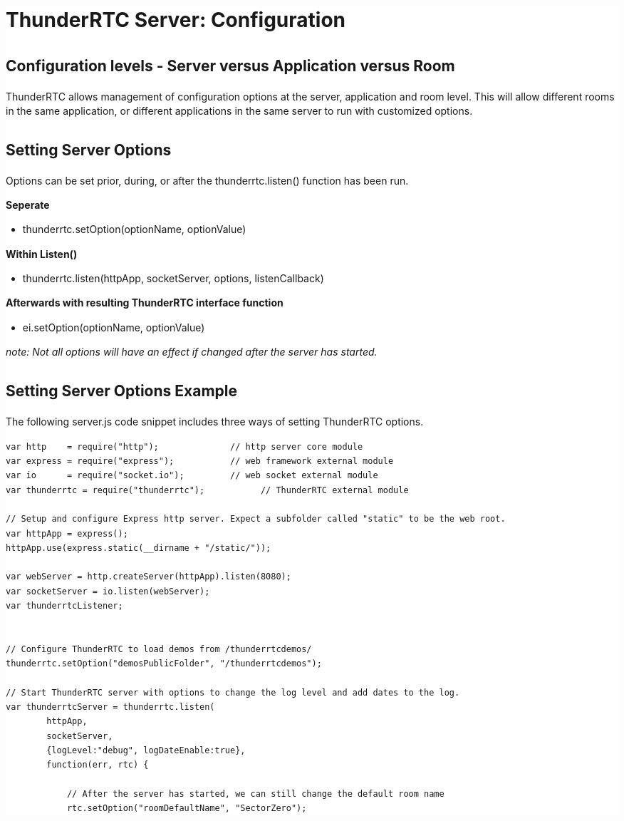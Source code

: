 ThunderRTC Server: Configuration
=============================

Configuration levels - Server versus Application versus Room
------------------------------------------------------------

ThunderRTC allows management of configuration options at the server, application and room level. This will allow different rooms in the same application, or different applications in the same server to run with customized options.


Setting Server Options
----------------------

Options can be set prior, during, or after the thunderrtc.listen() function has been run.

**Seperate**
 - thunderrtc.setOption(optionName, optionValue)

**Within Listen()**
 - thunderrtc.listen(httpApp, socketServer, options, listenCallback)

**Afterwards with resulting ThunderRTC interface function**
 - ei.setOption(optionName, optionValue)

*note: Not all options will have an effect if changed after the server has started.*


Setting Server Options Example
------------------------------
The following server.js code snippet includes three ways of setting ThunderRTC options.

    var http    = require("http");              // http server core module
    var express = require("express");           // web framework external module
    var io      = require("socket.io");         // web socket external module
    var thunderrtc = require("thunderrtc");           // ThunderRTC external module

    // Setup and configure Express http server. Expect a subfolder called "static" to be the web root.
    var httpApp = express();
    httpApp.use(express.static(__dirname + "/static/"));

    var webServer = http.createServer(httpApp).listen(8080);
    var socketServer = io.listen(webServer);
    var thunderrtcListener;


    // Configure ThunderRTC to load demos from /thunderrtcdemos/
    thunderrtc.setOption("demosPublicFolder", "/thunderrtcdemos");
    
    // Start ThunderRTC server with options to change the log level and add dates to the log.
    var thunderrtcServer = thunderrtc.listen(
            httpApp,
            socketServer,
            {logLevel:"debug", logDateEnable:true},
            function(err, rtc) {

                // After the server has started, we can still change the default room name
                rtc.setOption("roomDefaultName", "SectorZero");
    